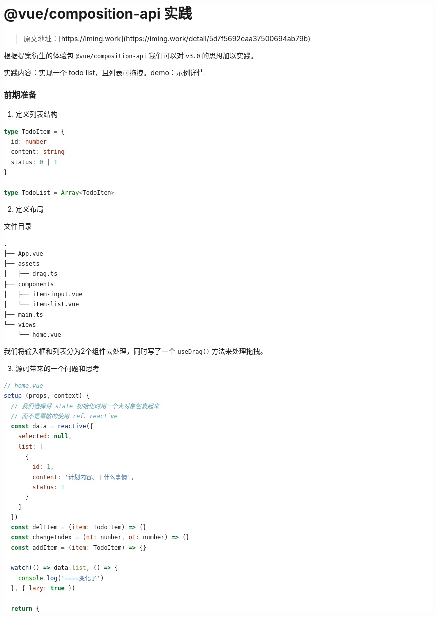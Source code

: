 # @vue/composition-api 实践

> 原文地址：[https://iming.work](https://iming.work/detail/5d7f5692eaa37500694ab79b)

根据提案衍生的体验包 `@vue/composition-api` 我们可以对 `v3.0` 的思想加以实践。

实践内容：实现一个 todo list，且列表可拖拽。demo：[示例详情](https://iming.work/demo/vue-composition-api-practice/dist/index.html#/)

### 前期准备

1. 定义列表结构

```ts
type TodoItem = {
  id: number
  content: string
  status: 0 | 1
}

type TodoList = Array<TodoItem>
```

2. 定义布局

文件目录

```
.
├── App.vue
├── assets
│   ├── drag.ts
├── components
│   ├── item-input.vue
│   └── item-list.vue
├── main.ts
└── views
    └── home.vue
```

我们将输入框和列表分为2个组件去处理，同时写了一个 `useDrag()` 方法来处理拖拽。

3. 源码带来的一个问题和思考

```js
// home.vue
setup (props, context) {
  // 我们选择将 state 初始化时用一个大对象包裹起来
  // 而不是零散的使用 ref、reactive
  const data = reactive({
    selected: null,
    list: [
      {
        id: 1,
        content: '计划内容、干什么事情',
        status: 1
      }
    ]
  })
  const delItem = (item: TodoItem) => {}
  const changeIndex = (nI: number, oI: number) => {}
  const addItem = (item: TodoItem) => {}

  watch(() => data.list, () => {
    console.log('====变化了')
  }, { lazy: true })

  return {
```